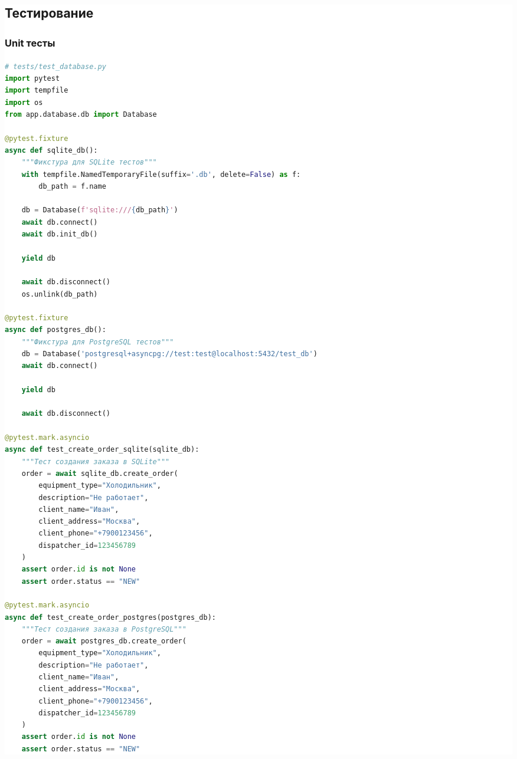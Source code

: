 ## Тестирование

### Unit тесты
```python
# tests/test_database.py
import pytest
import tempfile
import os
from app.database.db import Database

@pytest.fixture
async def sqlite_db():
    """Фикстура для SQLite тестов"""
    with tempfile.NamedTemporaryFile(suffix='.db', delete=False) as f:
        db_path = f.name

    db = Database(f'sqlite:///{db_path}')
    await db.connect()
    await db.init_db()

    yield db

    await db.disconnect()
    os.unlink(db_path)

@pytest.fixture
async def postgres_db():
    """Фикстура для PostgreSQL тестов"""
    db = Database('postgresql+asyncpg://test:test@localhost:5432/test_db')
    await db.connect()

    yield db

    await db.disconnect()

@pytest.mark.asyncio
async def test_create_order_sqlite(sqlite_db):
    """Тест создания заказа в SQLite"""
    order = await sqlite_db.create_order(
        equipment_type="Холодильник",
        description="Не работает",
        client_name="Иван",
        client_address="Москва",
        client_phone="+7900123456",
        dispatcher_id=123456789
    )
    assert order.id is not None
    assert order.status == "NEW"

@pytest.mark.asyncio
async def test_create_order_postgres(postgres_db):
    """Тест создания заказа в PostgreSQL"""
    order = await postgres_db.create_order(
        equipment_type="Холодильник",
        description="Не работает",
        client_name="Иван",
        client_address="Москва",
        client_phone="+7900123456",
        dispatcher_id=123456789
    )
    assert order.id is not None
    assert order.status == "NEW"
```